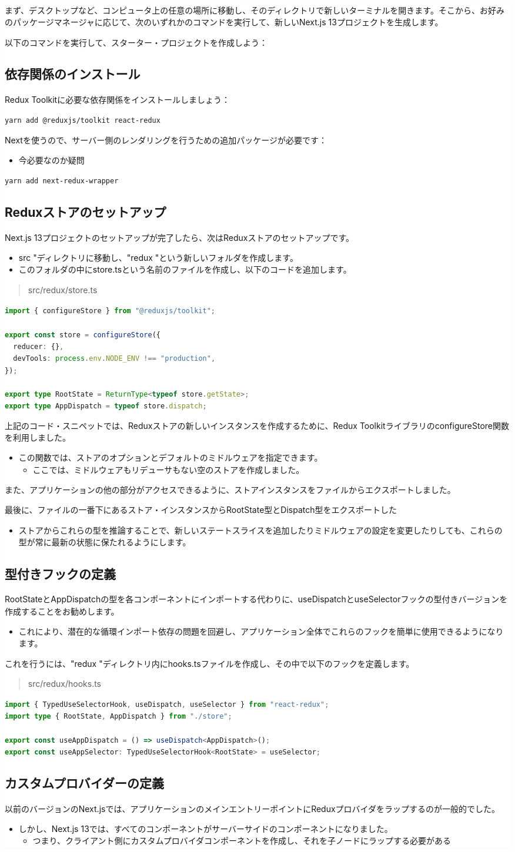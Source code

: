 まず、デスクトップなど、コンピュータ上の任意の場所に移動し、そのディレクトリで新しいターミナルを開きます。そこから、お好みのパッケージマネージャに応じて、次のいずれかのコマンドを実行して、新しいNext.js 13プロジェクトを生成します。

以下のコマンドを実行して、スターター・プロジェクトを作成しよう：
## 依存関係のインストール
Redux Toolkitに必要な依存関係をインストールしましょう：
```bash
yarn add @reduxjs/toolkit react-redux
```
Nextを使うので、サーバー側のレンダリングを行うための追加パッケージが必要です：
- 今必要なのか疑問
```bash
yarn add next-redux-wrapper
```
## Reduxストアのセットアップ
Next.js 13プロジェクトのセットアップが完了したら、次はReduxストアのセットアップです。
- src "ディレクトリに移動し、"redux "という新しいフォルダを作成します。
- このフォルダの中にstore.tsという名前のファイルを作成し、以下のコードを追加します。
>src/redux/store.ts
```typescript
import { configureStore } from "@reduxjs/toolkit";

export const store = configureStore({
  reducer: {},
  devTools: process.env.NODE_ENV !== "production",
});

export type RootState = ReturnType<typeof store.getState>;
export type AppDispatch = typeof store.dispatch;
```
上記のコード・スニペットでは、Reduxストアの新しいインスタンスを作成するために、Redux ToolkitライブラリのconfigureStore関数を利用しました。
- この関数では、ストアのオプションとデフォルトのミドルウェアを指定できます。
  - ここでは、ミドルウェアもリデューサもない空のストアを作成しました。

また、アプリケーションの他の部分がアクセスできるように、ストアインスタンスをファイルからエクスポートしました。

最後に、ファイルの一番下にあるストア・インスタンスからRootState型とDispatch型をエクスポートした
- ストアからこれらの型を推論することで、新しいステートスライスを追加したりミドルウェアの設定を変更したりしても、これらの型が常に最新の状態に保たれるようにします。
## 型付きフックの定義
RootStateとAppDispatchの型を各コンポーネントにインポートする代わりに、useDispatchとuseSelectorフックの型付きバージョンを作成することをお勧めします。
- これにより、潜在的な循環インポート依存の問題を回避し、アプリケーション全体でこれらのフックを簡単に使用できるようになります。

これを行うには、"redux "ディレクトリ内にhooks.tsファイルを作成し、その中で以下のフックを定義します。
>src/redux/hooks.ts
```typescript
import { TypedUseSelectorHook, useDispatch, useSelector } from "react-redux";
import type { RootState, AppDispatch } from "./store";

export const useAppDispatch = () => useDispatch<AppDispatch>();
export const useAppSelector: TypedUseSelectorHook<RootState> = useSelector;
```
## カスタムプロバイダーの定義
以前のバージョンのNext.jsでは、アプリケーションのメインエントリーポイントにReduxプロバイダをラップするのが一般的でした。
- しかし、Next.js 13では、すべてのコンポーネントがサーバーサイドのコンポーネントになりました。
  - つまり、クライアント側にカスタムプロバイダコンポーネントを作成し、それを子ノードにラップする必要がある
